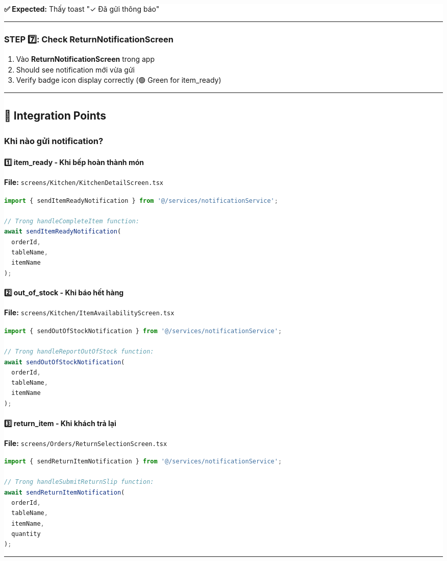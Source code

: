 **✅ Expected:** Thấy toast "✓ Đã gửi thông báo"

---

### STEP 7️⃣: Check ReturnNotificationScreen

1. Vào **ReturnNotificationScreen** trong app
2. Should see notification mới vừa gửi
3. Verify badge icon display correctly (🟢 Green for item_ready)

---

## 🎯 Integration Points

### Khi nào gửi notification?

#### 1️⃣ **item_ready** - Khi bếp hoàn thành món
**File:** `screens/Kitchen/KitchenDetailScreen.tsx`
```typescript
import { sendItemReadyNotification } from '@/services/notificationService';

// Trong handleCompleteItem function:
await sendItemReadyNotification(
  orderId,
  tableName,
  itemName
);
```

#### 2️⃣ **out_of_stock** - Khi báo hết hàng
**File:** `screens/Kitchen/ItemAvailabilityScreen.tsx`
```typescript
import { sendOutOfStockNotification } from '@/services/notificationService';

// Trong handleReportOutOfStock function:
await sendOutOfStockNotification(
  orderId,
  tableName,
  itemName
);
```

#### 3️⃣ **return_item** - Khi khách trả lại
**File:** `screens/Orders/ReturnSelectionScreen.tsx`
```typescript
import { sendReturnItemNotification } from '@/services/notificationService';

// Trong handleSubmitReturnSlip function:
await sendReturnItemNotification(
  orderId,
  tableName,
  itemName,
  quantity
);
```

---
